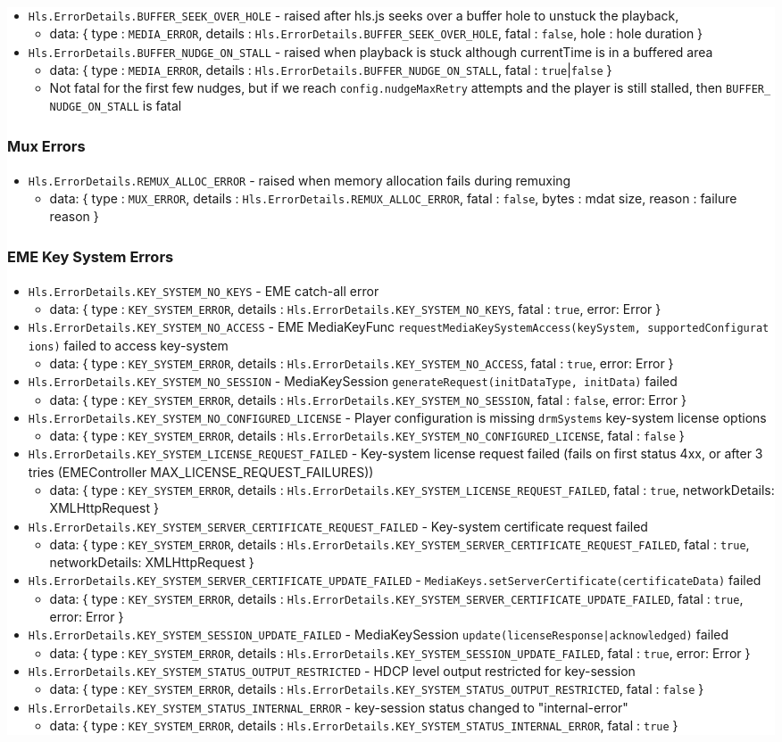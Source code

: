 - `Hls.ErrorDetails.BUFFER_SEEK_OVER_HOLE` - raised after hls.js seeks over a buffer hole to unstuck the playback,
  - data: { type : `MEDIA_ERROR`, details : `Hls.ErrorDetails.BUFFER_SEEK_OVER_HOLE`, fatal : `false`, hole : hole duration }
- `Hls.ErrorDetails.BUFFER_NUDGE_ON_STALL` - raised when playback is stuck although currentTime is in a buffered area
  - data: { type : `MEDIA_ERROR`, details : `Hls.ErrorDetails.BUFFER_NUDGE_ON_STALL`, fatal : `true`|`false` }
  - Not fatal for the first few nudges, but if we reach `config.nudgeMaxRetry` attempts and the player is still stalled, then `BUFFER_NUDGE_ON_STALL` is fatal

### Mux Errors

- `Hls.ErrorDetails.REMUX_ALLOC_ERROR` - raised when memory allocation fails during remuxing
  - data: { type : `MUX_ERROR`, details : `Hls.ErrorDetails.REMUX_ALLOC_ERROR`, fatal : `false`, bytes : mdat size, reason : failure reason }

### EME Key System Errors

- `Hls.ErrorDetails.KEY_SYSTEM_NO_KEYS` - EME catch-all error
  - data: { type : `KEY_SYSTEM_ERROR`, details : `Hls.ErrorDetails.KEY_SYSTEM_NO_KEYS`, fatal : `true`, error: Error }
- `Hls.ErrorDetails.KEY_SYSTEM_NO_ACCESS` - EME MediaKeyFunc `requestMediaKeySystemAccess(keySystem, supportedConfigurations)` failed to access key-system
  - data: { type : `KEY_SYSTEM_ERROR`, details : `Hls.ErrorDetails.KEY_SYSTEM_NO_ACCESS`, fatal : `true`, error: Error }
- `Hls.ErrorDetails.KEY_SYSTEM_NO_SESSION` - MediaKeySession `generateRequest(initDataType, initData)` failed
  - data: { type : `KEY_SYSTEM_ERROR`, details : `Hls.ErrorDetails.KEY_SYSTEM_NO_SESSION`, fatal : `false`, error: Error }
- `Hls.ErrorDetails.KEY_SYSTEM_NO_CONFIGURED_LICENSE` - Player configuration is missing `drmSystems` key-system license options
  - data: { type : `KEY_SYSTEM_ERROR`, details : `Hls.ErrorDetails.KEY_SYSTEM_NO_CONFIGURED_LICENSE`, fatal : `false` }
- `Hls.ErrorDetails.KEY_SYSTEM_LICENSE_REQUEST_FAILED` - Key-system license request failed (fails on first status 4xx, or after 3 tries (EMEController MAX_LICENSE_REQUEST_FAILURES))
  - data: { type : `KEY_SYSTEM_ERROR`, details : `Hls.ErrorDetails.KEY_SYSTEM_LICENSE_REQUEST_FAILED`, fatal : `true`, networkDetails: XMLHttpRequest }
- `Hls.ErrorDetails.KEY_SYSTEM_SERVER_CERTIFICATE_REQUEST_FAILED` - Key-system certificate request failed
  - data: { type : `KEY_SYSTEM_ERROR`, details : `Hls.ErrorDetails.KEY_SYSTEM_SERVER_CERTIFICATE_REQUEST_FAILED`, fatal : `true`, networkDetails: XMLHttpRequest }
- `Hls.ErrorDetails.KEY_SYSTEM_SERVER_CERTIFICATE_UPDATE_FAILED` - `MediaKeys.setServerCertificate(certificateData)` failed
  - data: { type : `KEY_SYSTEM_ERROR`, details : `Hls.ErrorDetails.KEY_SYSTEM_SERVER_CERTIFICATE_UPDATE_FAILED`, fatal : `true`, error: Error }
- `Hls.ErrorDetails.KEY_SYSTEM_SESSION_UPDATE_FAILED` - MediaKeySession `update(licenseResponse|acknowledged)` failed
  - data: { type : `KEY_SYSTEM_ERROR`, details : `Hls.ErrorDetails.KEY_SYSTEM_SESSION_UPDATE_FAILED`, fatal : `true`, error: Error }
- `Hls.ErrorDetails.KEY_SYSTEM_STATUS_OUTPUT_RESTRICTED` - HDCP level output restricted for key-session
  - data: { type : `KEY_SYSTEM_ERROR`, details : `Hls.ErrorDetails.KEY_SYSTEM_STATUS_OUTPUT_RESTRICTED`, fatal : `false` }
- `Hls.ErrorDetails.KEY_SYSTEM_STATUS_INTERNAL_ERROR` - key-session status changed to "internal-error"
  - data: { type : `KEY_SYSTEM_ERROR`, details : `Hls.ErrorDetails.KEY_SYSTEM_STATUS_INTERNAL_ERROR`, fatal : `true` }
